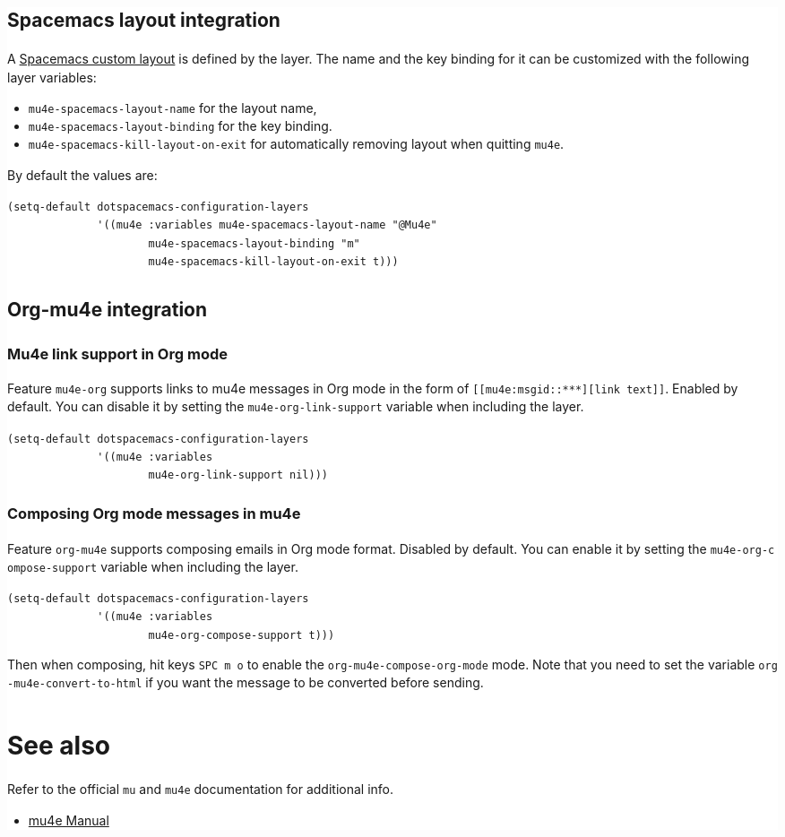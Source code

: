 Spacemacs layout integration
----------------------------

A [Spacemacs custom
layout](https://github.com/syl20bnr/spacemacs/blob/develop/doc/DOCUMENTATION.org#layouts-and-workspaces)
is defined by the layer. The name and the key binding for it can be
customized with the following layer variables:

-   `mu4e-spacemacs-layout-name` for the layout name,
-   `mu4e-spacemacs-layout-binding` for the key binding.
-   `mu4e-spacemacs-kill-layout-on-exit` for automatically removing
    layout when quitting `mu4e`.

By default the values are:

``` {.commonlisp org-language="emacs-lisp"}
(setq-default dotspacemacs-configuration-layers
              '((mu4e :variables mu4e-spacemacs-layout-name "@Mu4e"
                      mu4e-spacemacs-layout-binding "m"
                      mu4e-spacemacs-kill-layout-on-exit t)))
```

Org-mu4e integration
--------------------

### Mu4e link support in Org mode

Feature `mu4e-org` supports links to mu4e messages in Org mode in the
form of `[[mu4e:msgid::***][link text]]`. Enabled by default. You can
disable it by setting the `mu4e-org-link-support` variable when
including the layer.

``` {.commonlisp org-language="emacs-lisp"}
(setq-default dotspacemacs-configuration-layers
              '((mu4e :variables
                      mu4e-org-link-support nil)))
```

### Composing Org mode messages in mu4e

Feature `org-mu4e` supports composing emails in Org mode format.
Disabled by default. You can enable it by setting the
`mu4e-org-compose-support` variable when including the layer.

``` {.commonlisp org-language="emacs-lisp"}
(setq-default dotspacemacs-configuration-layers
              '((mu4e :variables
                      mu4e-org-compose-support t)))
```

Then when composing, hit keys `SPC m o` to enable the
`org-mu4e-compose-org-mode` mode. Note that you need to set the variable
`org-mu4e-convert-to-html` if you want the message to be converted
before sending.

See also
========

Refer to the official `mu` and `mu4e` documentation for additional info.

-   [mu4e Manual](http://www.djcbsoftware.nl/code/mu/mu4e/index.html)
